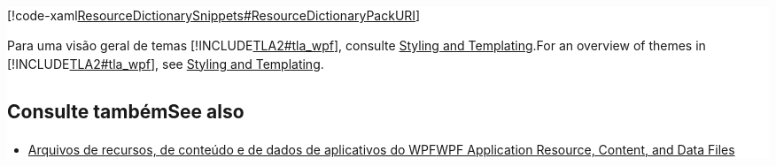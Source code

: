  [!code-xaml[ResourceDictionarySnippets#ResourceDictionaryPackURI](~/samples/snippets/csharp/VS_Snippets_Wpf/ResourceDictionarySnippets/CS/App.xaml#resourcedictionarypackuri)]  
  
 <span data-ttu-id="83cec-300">Para uma visão geral de temas [!INCLUDE[TLA2#tla_wpf](../../../../includes/tla2sharptla-wpf-md.md)], consulte [Styling and Templating](../controls/styling-and-templating.md).</span><span class="sxs-lookup"><span data-stu-id="83cec-300">For an overview of themes in [!INCLUDE[TLA2#tla_wpf](../../../../includes/tla2sharptla-wpf-md.md)], see [Styling and Templating](../controls/styling-and-templating.md).</span></span>  
  
## <a name="see-also"></a><span data-ttu-id="83cec-301">Consulte também</span><span class="sxs-lookup"><span data-stu-id="83cec-301">See also</span></span>
- [<span data-ttu-id="83cec-302">Arquivos de recursos, de conteúdo e de dados de aplicativos do WPF</span><span class="sxs-lookup"><span data-stu-id="83cec-302">WPF Application Resource, Content, and Data Files</span></span>](wpf-application-resource-content-and-data-files.md)
